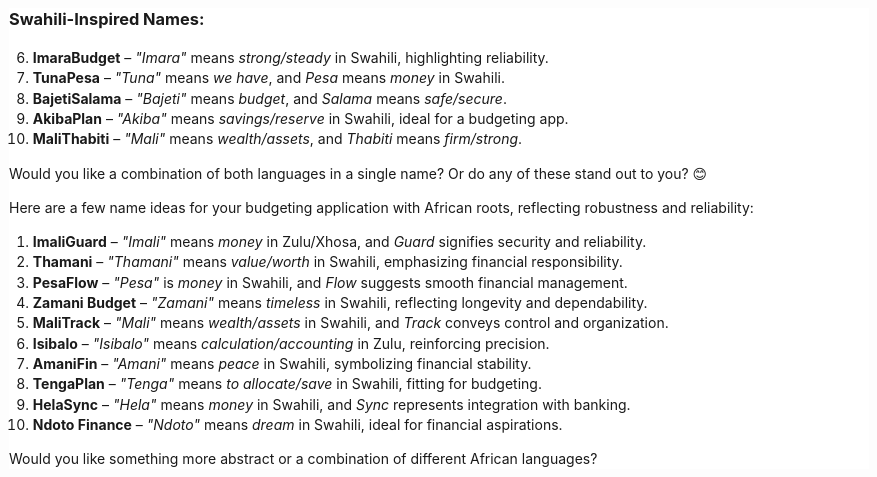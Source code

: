 ### **Swahili-Inspired Names:**
6. **ImaraBudget** – *"Imara"* means *strong/steady* in Swahili, highlighting reliability.
7. **TunaPesa** – *"Tuna"* means *we have*, and *Pesa* means *money* in Swahili.
8. **BajetiSalama** – *"Bajeti"* means *budget*, and *Salama* means *safe/secure*.
9. **AkibaPlan** – *"Akiba"* means *savings/reserve* in Swahili, ideal for a budgeting app.
10. **MaliThabiti** – *"Mali"* means *wealth/assets*, and *Thabiti* means *firm/strong*.

Would you like a combination of both languages in a single name? Or do any of these stand out to you? 😊

Here are a few name ideas for your budgeting application with African roots, reflecting robustness and reliability:

1. **ImaliGuard** – *"Imali"* means *money* in Zulu/Xhosa, and *Guard* signifies security and reliability.
2. **Thamani** – *"Thamani"* means *value/worth* in Swahili, emphasizing financial responsibility.
3. **PesaFlow** – *"Pesa"* is *money* in Swahili, and *Flow* suggests smooth financial management.
4. **Zamani Budget** – *"Zamani"* means *timeless* in Swahili, reflecting longevity and dependability.
5. **MaliTrack** – *"Mali"* means *wealth/assets* in Swahili, and *Track* conveys control and organization.
6. **Isibalo** – *"Isibalo"* means *calculation/accounting* in Zulu, reinforcing precision.
7. **AmaniFin** – *"Amani"* means *peace* in Swahili, symbolizing financial stability.
8. **TengaPlan** – *"Tenga"* means *to allocate/save* in Swahili, fitting for budgeting.
9. **HelaSync** – *"Hela"* means *money* in Swahili, and *Sync* represents integration with banking.
10. **Ndoto Finance** – *"Ndoto"* means *dream* in Swahili, ideal for financial aspirations.

Would you like something more abstract or a combination of different African languages?